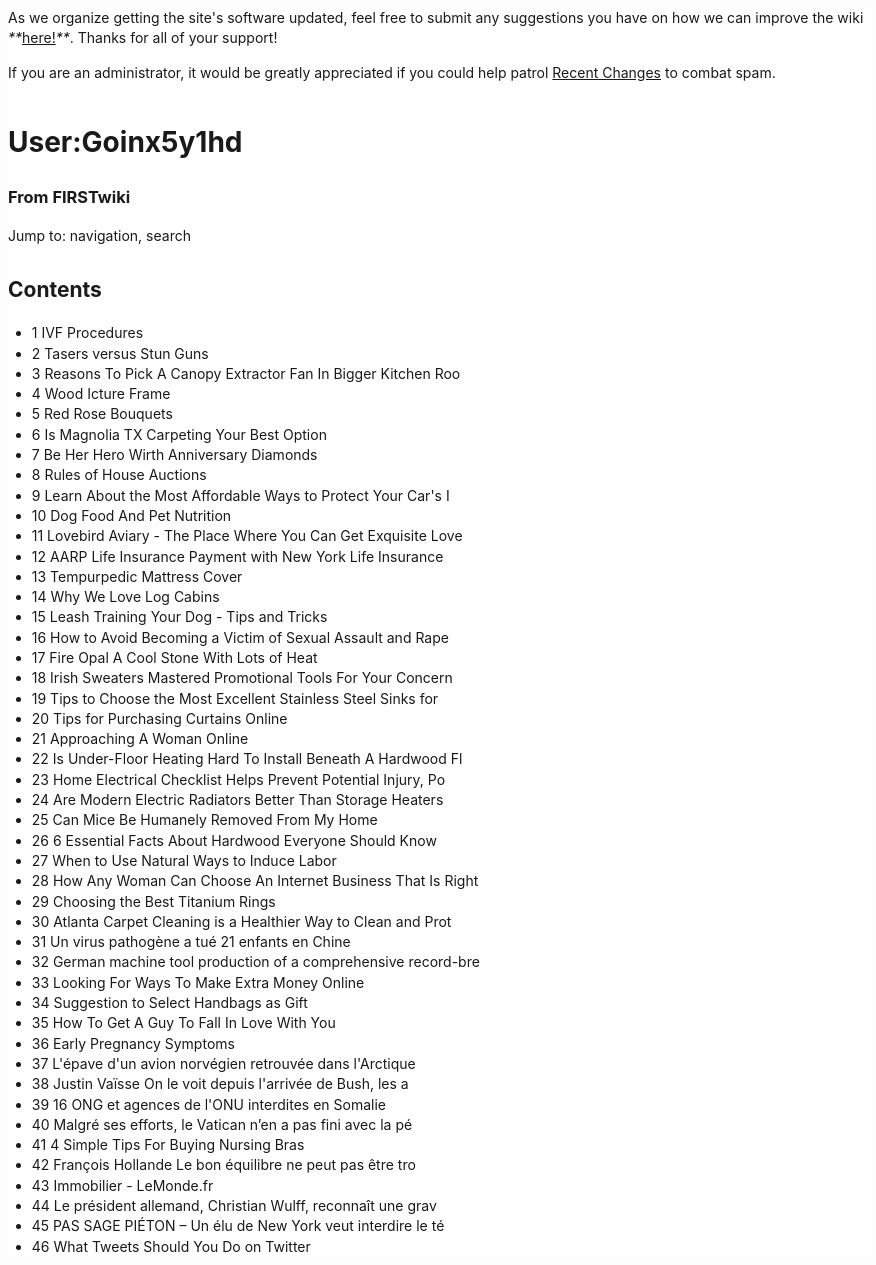 As we organize getting the site's software updated, feel free to submit any
suggestions you have on how we can improve the wiki
_**_[here!](/index.php/User:Hallry/Suggestions "User:Hallry/Suggestions"
)_**_. Thanks for all of your support!

If you are an administrator, it would be greatly appreciated if you could help
patrol [Recent Changes](/index.php/Special:Recentchanges
"Special:Recentchanges" ) to combat spam.

# User:Goinx5y1hd

### From FIRSTwiki

Jump to: navigation, search

## Contents

  * 1 IVF Procedures
  * 2 Tasers versus Stun Guns
  * 3 Reasons To Pick A Canopy Extractor Fan In Bigger Kitchen Roo
  * 4 Wood Icture Frame
  * 5 Red Rose Bouquets
  * 6 Is Magnolia TX Carpeting Your Best Option
  * 7 Be Her Hero Wirth Anniversary Diamonds
  * 8 Rules of House Auctions
  * 9 Learn About the Most Affordable Ways to Protect Your Car's I
  * 10 Dog Food And Pet Nutrition
  * 11 Lovebird Aviary - The Place Where You Can Get Exquisite Love
  * 12 AARP Life Insurance Payment with New York Life Insurance
  * 13 Tempurpedic Mattress Cover
  * 14 Why We Love Log Cabins
  * 15 Leash Training Your Dog - Tips and Tricks
  * 16 How to Avoid Becoming a Victim of Sexual Assault and Rape
  * 17 Fire Opal A Cool Stone With Lots of Heat
  * 18 Irish Sweaters Mastered Promotional Tools For Your Concern
  * 19 Tips to Choose the Most Excellent Stainless Steel Sinks for
  * 20 Tips for Purchasing Curtains Online
  * 21 Approaching A Woman Online
  * 22 Is Under-Floor Heating Hard To Install Beneath A Hardwood Fl
  * 23 Home Electrical Checklist Helps Prevent Potential Injury, Po
  * 24 Are Modern Electric Radiators Better Than Storage Heaters
  * 25 Can Mice Be Humanely Removed From My Home
  * 26 6 Essential Facts About Hardwood Everyone Should Know
  * 27 When to Use Natural Ways to Induce Labor
  * 28 How Any Woman Can Choose An Internet Business That Is Right
  * 29 Choosing the Best Titanium Rings
  * 30 Atlanta Carpet Cleaning is a Healthier Way to Clean and Prot
  * 31 Un virus pathogène a tué 21 enfants en Chine
  * 32 German machine tool production of a comprehensive record-bre
  * 33 Looking For Ways To Make Extra Money Online
  * 34 Suggestion to Select Handbags as Gift
  * 35 How To Get A Guy To Fall In Love With You
  * 36 Early Pregnancy Symptoms
  * 37 L'épave d'un avion norvégien retrouvée dans l'Arctique
  * 38 Justin Vaïsse On le voit depuis l'arrivée de Bush, les a
  * 39 16 ONG et agences de l'ONU interdites en Somalie
  * 40 Malgré ses efforts, le Vatican n’en a pas fini avec la pé
  * 41 4 Simple Tips For Buying Nursing Bras
  * 42 François Hollande Le bon équilibre ne peut pas être tro
  * 43 Immobilier - LeMonde.fr
  * 44 Le président allemand, Christian Wulff, reconnaît une grav
  * 45 PAS SAGE PIÉTON – Un élu de New York veut interdire le té
  * 46 What Tweets Should You Do on Twitter